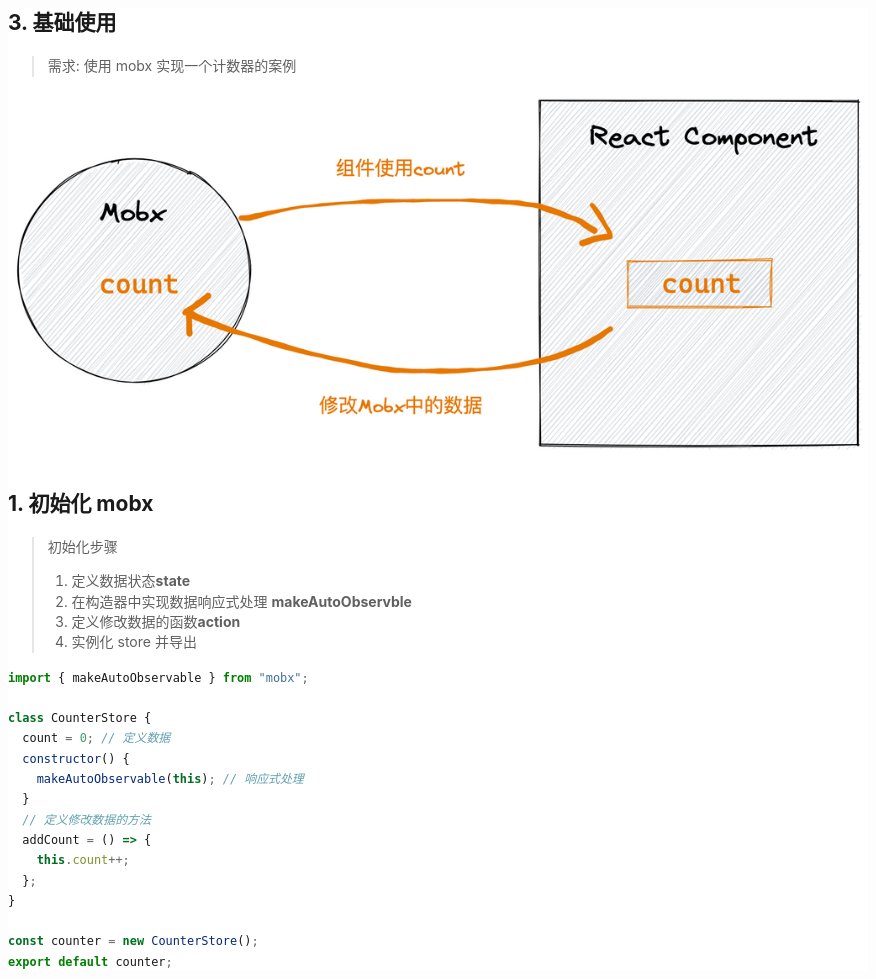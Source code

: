 ## 3. 基础使用

> 需求: 使用 mobx 实现一个计数器的案例

![image.png](./image/Mobx03.png)

## 1. 初始化 mobx

> 初始化步骤
>
> 1. 定义数据状态**state**
> 2. 在构造器中实现数据响应式处理 **makeAutoObservble**
> 3. 定义修改数据的函数**action**
> 4. 实例化 store 并导出

```javascript
import { makeAutoObservable } from "mobx";

class CounterStore {
  count = 0; // 定义数据
  constructor() {
    makeAutoObservable(this); // 响应式处理
  }
  // 定义修改数据的方法
  addCount = () => {
    this.count++;
  };
}

const counter = new CounterStore();
export default counter;
```
